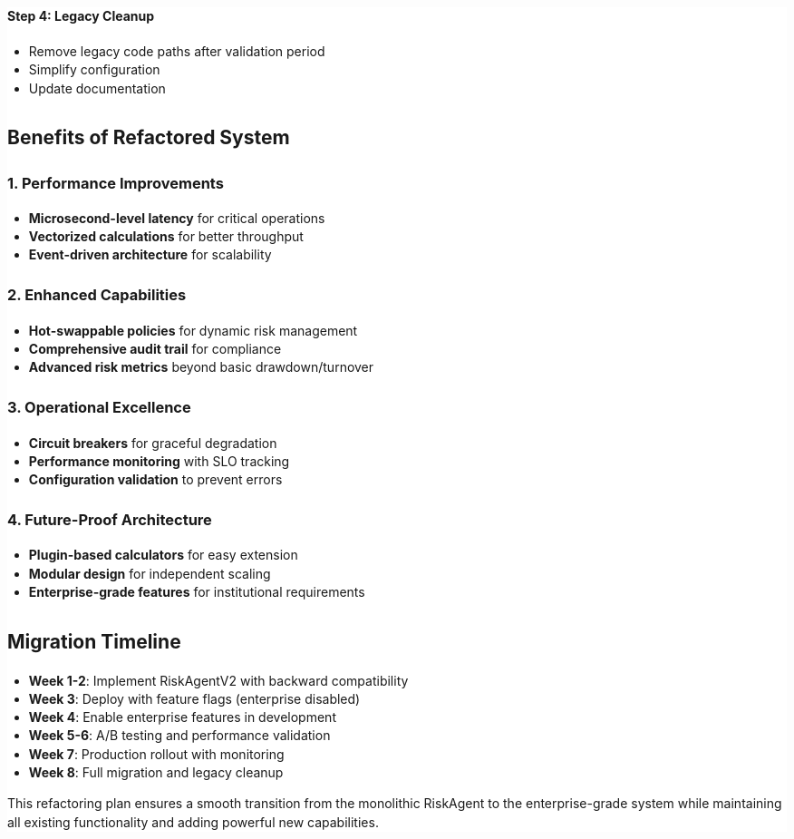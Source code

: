 #### Step 4: Legacy Cleanup
- Remove legacy code paths after validation period
- Simplify configuration
- Update documentation

## Benefits of Refactored System

### 1. Performance Improvements
- **Microsecond-level latency** for critical operations
- **Vectorized calculations** for better throughput
- **Event-driven architecture** for scalability

### 2. Enhanced Capabilities
- **Hot-swappable policies** for dynamic risk management
- **Comprehensive audit trail** for compliance
- **Advanced risk metrics** beyond basic drawdown/turnover

### 3. Operational Excellence
- **Circuit breakers** for graceful degradation
- **Performance monitoring** with SLO tracking
- **Configuration validation** to prevent errors

### 4. Future-Proof Architecture
- **Plugin-based calculators** for easy extension
- **Modular design** for independent scaling
- **Enterprise-grade features** for institutional requirements

## Migration Timeline

- **Week 1-2**: Implement RiskAgentV2 with backward compatibility
- **Week 3**: Deploy with feature flags (enterprise disabled)
- **Week 4**: Enable enterprise features in development
- **Week 5-6**: A/B testing and performance validation
- **Week 7**: Production rollout with monitoring
- **Week 8**: Full migration and legacy cleanup

This refactoring plan ensures a smooth transition from the monolithic RiskAgent to the enterprise-grade system while maintaining all existing functionality and adding powerful new capabilities.